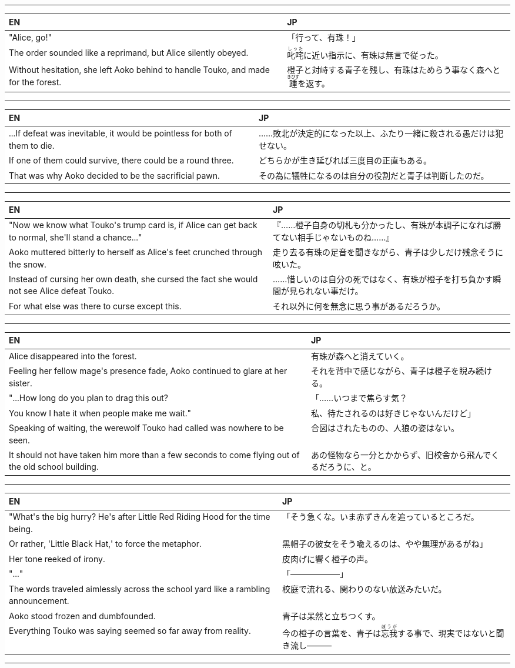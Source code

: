   
---  
  
|EN|JP|  
|:--------|:--------|  
|"Alice, go!"|「行って、有珠！」|  
|The order sounded like a reprimand, but Alice silently obeyed.|<ruby>叱咤<rt>しった</rt></ruby>に近い指示に、有珠は無言で従った。|  
|Without hesitation, she left Aoko behind to handle Touko, and made for the forest.|橙子と対峙する青子を残し、有珠はためらう事なく森へと<ruby>踵<rt>きびす</rt></ruby>を返す。|  
  
---  
  
|EN|JP|  
|:--------|:--------|  
|...If defeat was inevitable, it would be pointless for both of them to die.|……敗北が決定的になった以上、ふたり一緒に殺される愚だけは犯せない。|  
|If one of them could survive, there could be a round three.|どちらかが生き延びれば三度目の正直もある。|  
|That was why Aoko decided to be the sacrificial pawn.|その為に犠牲になるのは自分の役割だと青子は判断したのだ。|  
  
---  
  
|EN|JP|  
|:--------|:--------|  
|"Now we know what Touko's trump card is, if Alice can get back to normal, she'll stand a chance..."|『……橙子自身の切札も分かったし、有珠が本調子になれば勝てない相手じゃないものね……』|  
|Aoko muttered bitterly to herself as Alice's feet crunched through the snow.|走り去る有珠の足音を聞きながら、青子は少しだけ残念そうに呟いた。|  
|Instead of cursing her own death, she cursed the fact she would not see Alice defeat Touko.|……惜しいのは自分の死ではなく、有珠が橙子を打ち負かす瞬間が見られない事だけ。|  
|For what else was there to curse except this.|それ以外に何を無念に思う事があるだろうか。|  
  
---  
  
|EN|JP|  
|:--------|:--------|  
|Alice disappeared into the forest.|有珠が森へと消えていく。|  
|Feeling her fellow mage's presence fade, Aoko continued to glare at her sister.|それを背中で感じながら、青子は橙子を睨み続ける。|  
|"...How long do you plan to drag this out?|「……いつまで焦らす気？|  
|You know I hate it when people make me wait."|私、待たされるのは好きじゃないんだけど」|  
|Speaking of waiting, the werewolf Touko had called was nowhere to be seen.|合図はされたものの、人狼の姿はない。|  
|It should not have taken him more than a few seconds to come flying out of the old school building.|あの怪物なら一分とかからず、旧校舎から飛んでくるだろうに、と。|  
  
---  
  
|EN|JP|  
|:--------|:--------|  
|"What's the big hurry? He's after Little Red Riding Hood for the time being.|「そう急くな。いま赤ずきんを追っているところだ。|  
|Or rather, 'Little Black Hat,' to force the metaphor.|黒帽子の彼女をそう喩えるのは、やや無理があるがね」|  
|Her tone reeked of irony.|皮肉げに響く橙子の声。|  
|"..."|「――――――」|  
|The words traveled aimlessly across the school yard like a rambling announcement.|校庭で流れる、関わりのない放送みたいだ。|  
|Aoko stood frozen and dumbfounded.|青子は呆然と立ちつくす。|  
|Everything Touko was saying seemed so far away from reality.|今の橙子の言葉を、青子は<ruby>忘我<rt>ぼうが</rt></ruby>する事で、現実ではないと聞き流し―――|  
  
---  